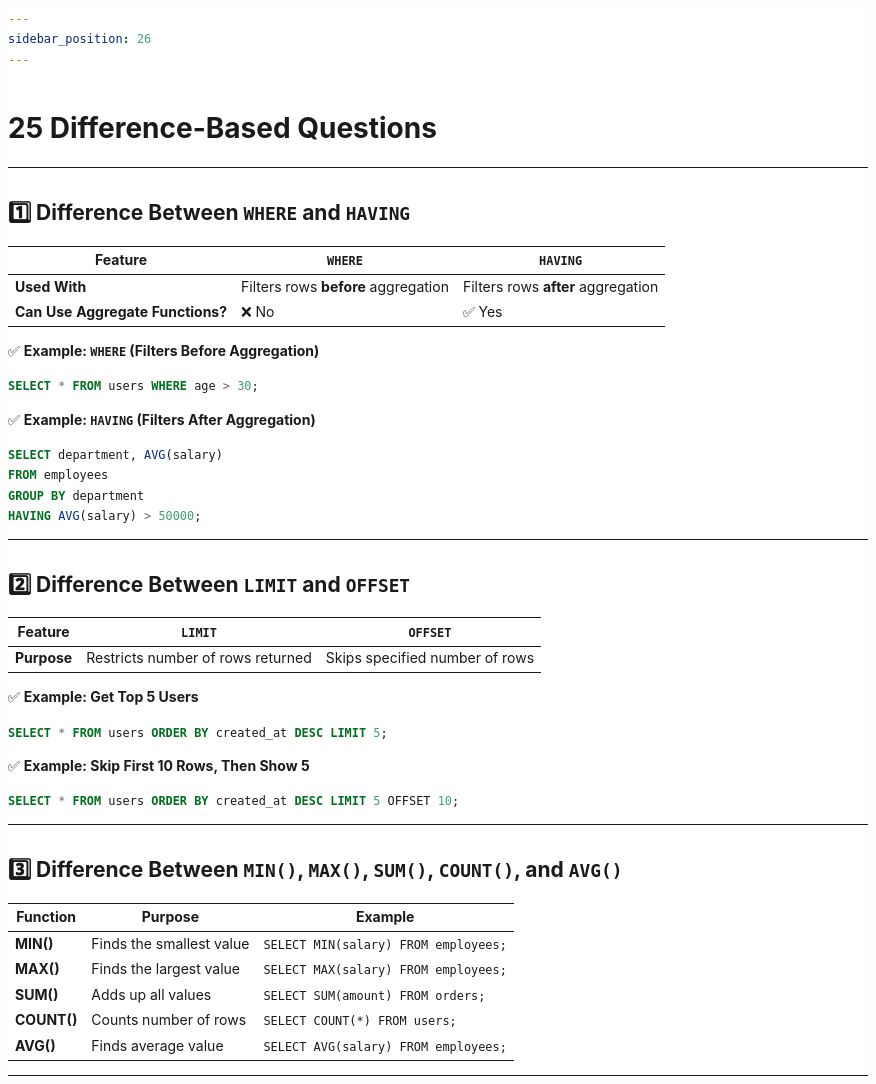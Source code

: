 ```yaml
---
sidebar_position: 26
---
```


# 25 Difference-Based Questions

---

## **1️⃣ Difference Between `WHERE` and `HAVING`**  
| Feature | `WHERE` | `HAVING` |
|---------|--------|---------|
| **Used With** | Filters rows **before** aggregation | Filters rows **after** aggregation |
| **Can Use Aggregate Functions?** | ❌ No | ✅ Yes |

✅ **Example: `WHERE` (Filters Before Aggregation)**  
```sql
SELECT * FROM users WHERE age > 30;
```

✅ **Example: `HAVING` (Filters After Aggregation)**  
```sql
SELECT department, AVG(salary) 
FROM employees 
GROUP BY department 
HAVING AVG(salary) > 50000;
```

---

## **2️⃣ Difference Between `LIMIT` and `OFFSET`**  
| Feature | `LIMIT` | `OFFSET` |
|---------|--------|---------|
| **Purpose** | Restricts number of rows returned | Skips specified number of rows |

✅ **Example: Get Top 5 Users**  
```sql
SELECT * FROM users ORDER BY created_at DESC LIMIT 5;
```

✅ **Example: Skip First 10 Rows, Then Show 5**  
```sql
SELECT * FROM users ORDER BY created_at DESC LIMIT 5 OFFSET 10;
```

---

## **3️⃣ Difference Between `MIN()`, `MAX()`, `SUM()`, `COUNT()`, and `AVG()`**  
| Function | Purpose | Example |
|----------|---------|---------|
| **MIN()** | Finds the smallest value | `SELECT MIN(salary) FROM employees;` |
| **MAX()** | Finds the largest value | `SELECT MAX(salary) FROM employees;` |
| **SUM()** | Adds up all values | `SELECT SUM(amount) FROM orders;` |
| **COUNT()** | Counts number of rows | `SELECT COUNT(*) FROM users;` |
| **AVG()** | Finds average value | `SELECT AVG(salary) FROM employees;` |

---